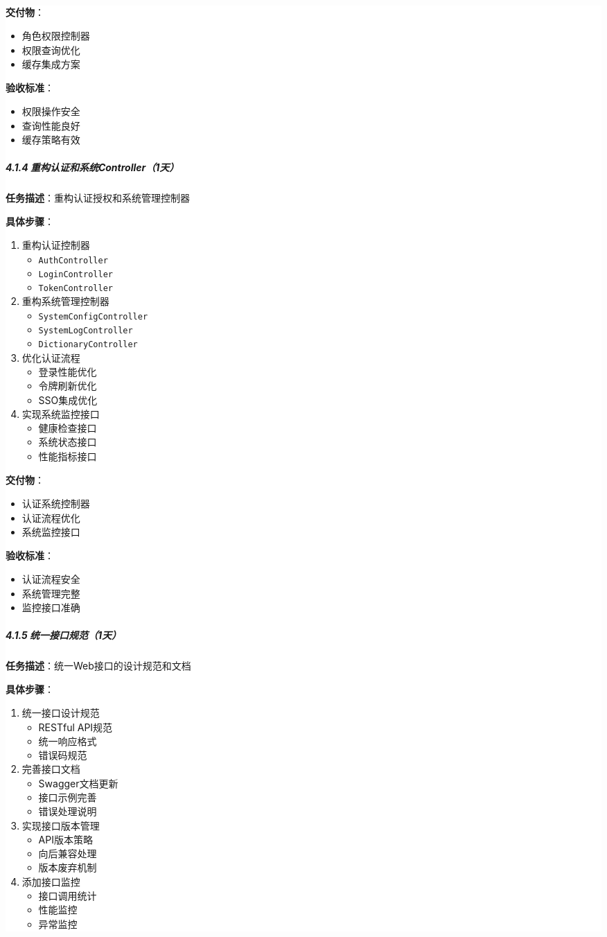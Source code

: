 **交付物**：
- 角色权限控制器
- 权限查询优化
- 缓存集成方案

**验收标准**：
- 权限操作安全
- 查询性能良好
- 缓存策略有效

##### 4.1.4 重构认证和系统Controller（1天）
**任务描述**：重构认证授权和系统管理控制器

**具体步骤**：
1. 重构认证控制器
   - `AuthController`
   - `LoginController`
   - `TokenController`
2. 重构系统管理控制器
   - `SystemConfigController`
   - `SystemLogController`
   - `DictionaryController`
3. 优化认证流程
   - 登录性能优化
   - 令牌刷新优化
   - SSO集成优化
4. 实现系统监控接口
   - 健康检查接口
   - 系统状态接口
   - 性能指标接口

**交付物**：
- 认证系统控制器
- 认证流程优化
- 系统监控接口

**验收标准**：
- 认证流程安全
- 系统管理完整
- 监控接口准确

##### 4.1.5 统一接口规范（1天）
**任务描述**：统一Web接口的设计规范和文档

**具体步骤**：
1. 统一接口设计规范
   - RESTful API规范
   - 统一响应格式
   - 错误码规范
2. 完善接口文档
   - Swagger文档更新
   - 接口示例完善
   - 错误处理说明
3. 实现接口版本管理
   - API版本策略
   - 向后兼容处理
   - 版本废弃机制
4. 添加接口监控
   - 接口调用统计
   - 性能监控
   - 异常监控
